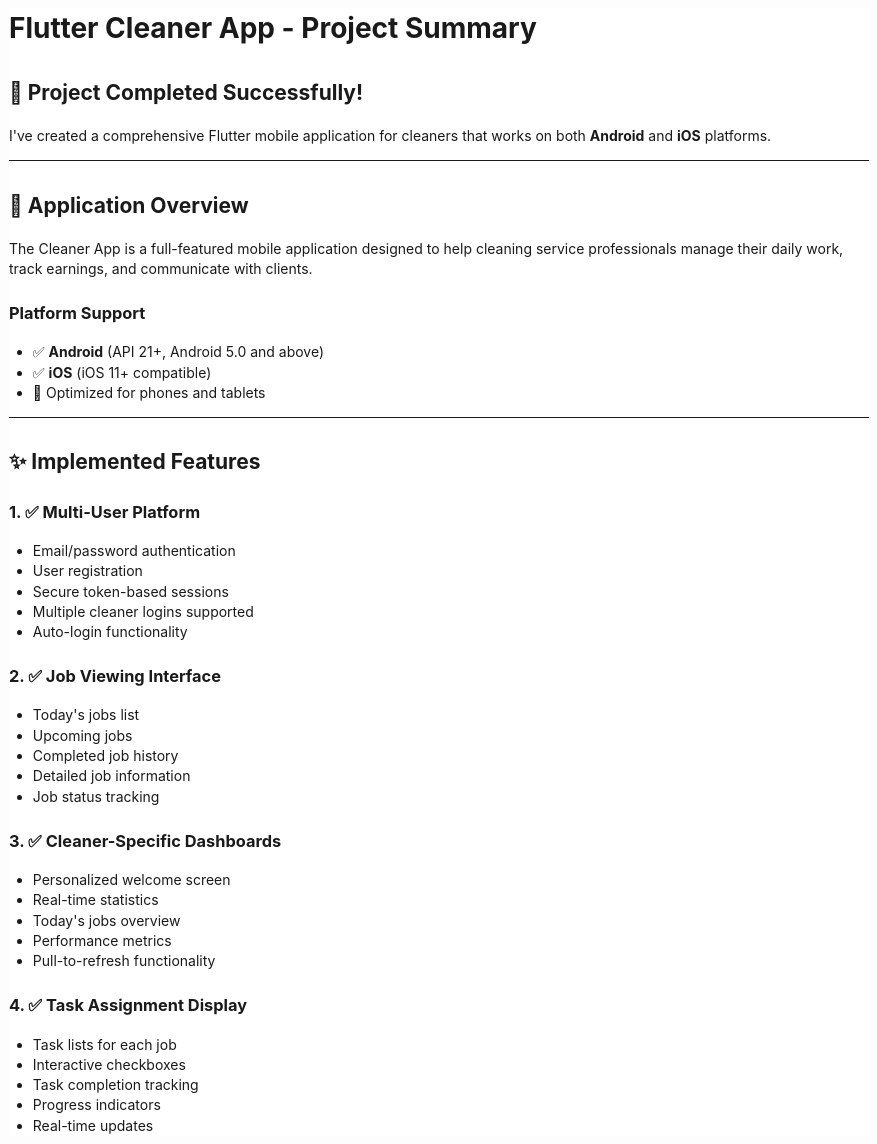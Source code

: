 # Flutter Cleaner App - Project Summary

## 🎉 Project Completed Successfully!

I've created a comprehensive Flutter mobile application for cleaners that works on both **Android** and **iOS** platforms.

---

## 📱 Application Overview

The Cleaner App is a full-featured mobile application designed to help cleaning service professionals manage their daily work, track earnings, and communicate with clients.

### Platform Support
- ✅ **Android** (API 21+, Android 5.0 and above)
- ✅ **iOS** (iOS 11+ compatible)
- 📱 Optimized for phones and tablets

---

## ✨ Implemented Features

### 1. ✅ Multi-User Platform
- Email/password authentication
- User registration
- Secure token-based sessions
- Multiple cleaner logins supported
- Auto-login functionality

### 2. ✅ Job Viewing Interface
- Today's jobs list
- Upcoming jobs
- Completed job history
- Detailed job information
- Job status tracking

### 3. ✅ Cleaner-Specific Dashboards
- Personalized welcome screen
- Real-time statistics
- Today's jobs overview
- Performance metrics
- Pull-to-refresh functionality

### 4. ✅ Task Assignment Display
- Task lists for each job
- Interactive checkboxes
- Task completion tracking
- Progress indicators
- Real-time updates
